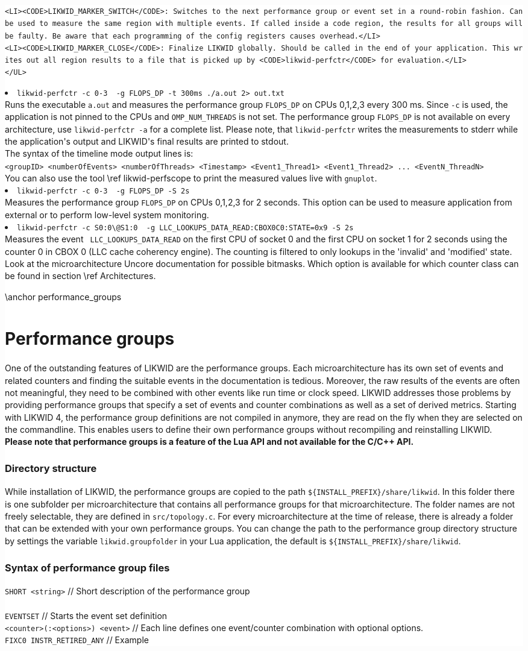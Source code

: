     <LI><CODE>LIKWID_MARKER_SWITCH</CODE>: Switches to the next performance group or event set in a round-robin fashion. Can be used to measure the same region with multiple events. If called inside a code region, the results for all groups will be faulty. Be aware that each programming of the config registers causes overhead.</LI>
    <LI><CODE>LIKWID_MARKER_CLOSE</CODE>: Finalize LIKWID globally. Should be called in the end of your application. This writes out all region results to a file that is picked up by <CODE>likwid-perfctr</CODE> for evaluation.</LI>
    </UL>
</LI>

<LI><CODE>likwid-perfctr -c 0-3  -g FLOPS_DP -t 300ms ./a.out 2> out.txt</CODE><BR>
Runs the executable <CODE>a.out</CODE> and measures the performance group <CODE>FLOPS_DP</CODE> on CPUs 0,1,2,3 every 300 ms. Since <CODE>-c</CODE> is used, the application is not pinned to the CPUs and <CODE>OMP_NUM_THREADS</CODE> is not set. The performance group <CODE>FLOPS_DP</CODE> is not available on every architecture, use <CODE>likwid-perfctr -a</CODE> for a complete list. Please note, that <CODE>likwid-perfctr</CODE> writes the measurements to stderr while the application's output and LIKWID's final results are printed to stdout.<BR>
The syntax of the timeline mode output lines is:<BR>
<CODE>&lt;groupID&gt; &lt;numberOfEvents&gt; &lt;numberOfThreads&gt; &lt;Timestamp&gt; &lt;Event1_Thread1&gt; &lt;Event1_Thread2&gt; ... &lt;EventN_ThreadN&gt;</CODE><BR>
You can also use the tool \ref likwid-perfscope to print the measured values live with <CODE>gnuplot</CODE>.
</LI>

<LI><CODE>likwid-perfctr -c 0-3  -g FLOPS_DP -S 2s</CODE><BR>
Measures the performance group <CODE>FLOPS_DP</CODE> on CPUs 0,1,2,3 for 2 seconds. This option can be used to measure application from external or to perform low-level system monitoring.
</LI>

<LI><CODE>likwid-perfctr -c S0:0\@S1:0  -g LLC_LOOKUPS_DATA_READ:CBOX0C0:STATE=0x9 -S 2s</CODE><BR>
Measures the event <CODE> LLC_LOOKUPS_DATA_READ</CODE> on the first CPU of socket 0 and the first CPU on socket 1 for 2 seconds using the counter 0 in CBOX 0 (LLC cache coherency engine). The counting is filtered to only lookups in the 'invalid' and 'modified' state. Look at the microarchitecture Uncore documentation for possible bitmasks. Which option is available for which counter class can be found in section \ref Architectures.
</LI>
</UL>

\anchor performance_groups
<H1>Performance groups</H1>
One of the outstanding features of LIKWID are the performance groups. Each microarchitecture has its own set of events and related counters and finding the suitable events in the documentation is tedious. Moreover, the raw results of the events are often not meaningful, they need to be combined with other events like run time or clock speed. LIKWID addresses those problems by providing performance groups that specify a set of events and counter combinations as well as a set of derived metrics. Starting with LIKWID 4, the performance group definitions are not compiled in anymore, they are read on the fly when they are selected on the commandline. This enables users to define their own performance groups without recompiling and reinstalling LIKWID.<BR>
<B>Please note that performance groups is a feature of the Lua API and not available for the C/C++ API.</B>
<H3>Directory structure</H3>
While installation of LIKWID, the performance groups are copied to the path <CODE>${INSTALL_PREFIX}/share/likwid</CODE>. In this folder there is one subfolder per microarchitecture that contains all performance groups for that microarchitecture. The folder names are not freely selectable, they are defined in <CODE>src/topology.c</CODE>. For every microarchitecture at the time of release, there is already a folder that can be extended with your own performance groups. You can change the path to the performance group directory structure by settings the variable <CODE>likwid.groupfolder</CODE> in your Lua application, the default is <CODE>${INSTALL_PREFIX}/share/likwid</CODE>.
<H3>Syntax of performance group files</H3>
<CODE>SHORT &lt;string&gt;</CODE> // Short description of the performance group<BR>
<BR>
<CODE>EVENTSET</CODE> // Starts the event set definition<BR>
<CODE>&lt;counter&gt;(:&lt;options&gt;) &lt;event&gt;</CODE> // Each line defines one event/counter combination with optional options.<BR>
<CODE>FIXC0 INSTR_RETIRED_ANY</CODE> // Example<BR>